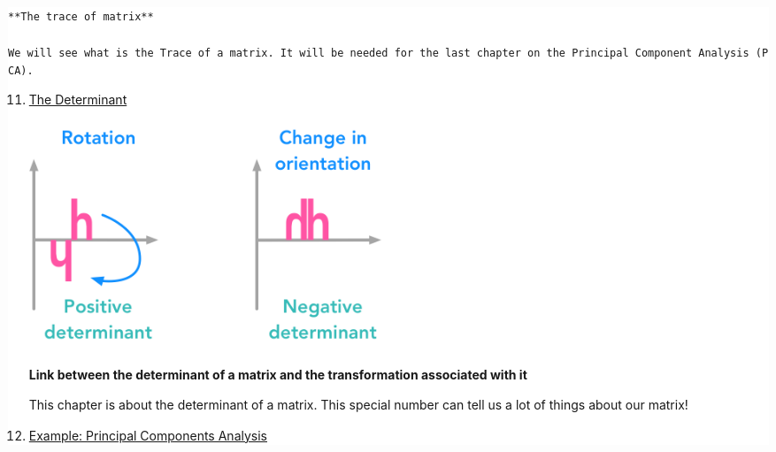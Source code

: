     **The trace of matrix**

    We will see what is the Trace of a matrix. It will be needed for the last chapter on the Principal Component Analysis (PCA).

11. [The Determinant](https://hadrienj.github.io/posts/Deep-Learning-Book-Series-2.11-The-determinant/)

    <img src="2.11 The determinant/images/positive-negative-determinant.png" width="400" alt="Comparison of positive and negative determinant" title="Comparison of the effect of positive and negative determinants">

    **Link between the determinant of a matrix and the transformation associated with it**

    This chapter is about the determinant of a matrix. This special number can tell us a lot of things about our matrix!

12. [Example: Principal Components Analysis](https://hadrienj.github.io/posts/Deep-Learning-Book-Series-2.12-Example-Principal-Components-Analysis/)
